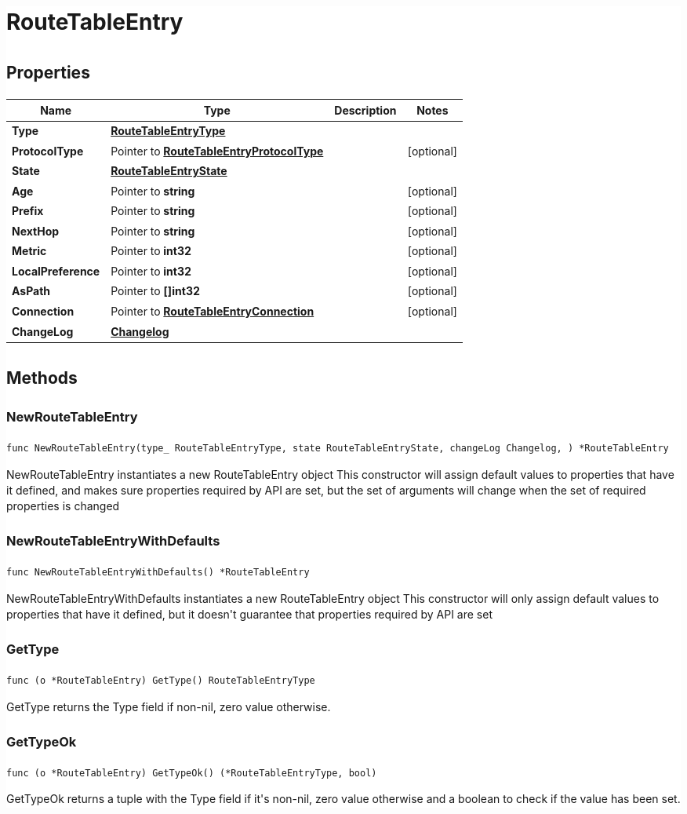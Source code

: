# RouteTableEntry

## Properties

Name | Type | Description | Notes
------------ | ------------- | ------------- | -------------
**Type** | [**RouteTableEntryType**](RouteTableEntryType.md) |  | 
**ProtocolType** | Pointer to [**RouteTableEntryProtocolType**](RouteTableEntryProtocolType.md) |  | [optional] 
**State** | [**RouteTableEntryState**](RouteTableEntryState.md) |  | 
**Age** | Pointer to **string** |  | [optional] 
**Prefix** | Pointer to **string** |  | [optional] 
**NextHop** | Pointer to **string** |  | [optional] 
**Metric** | Pointer to **int32** |  | [optional] 
**LocalPreference** | Pointer to **int32** |  | [optional] 
**AsPath** | Pointer to **[]int32** |  | [optional] 
**Connection** | Pointer to [**RouteTableEntryConnection**](RouteTableEntryConnection.md) |  | [optional] 
**ChangeLog** | [**Changelog**](Changelog.md) |  | 

## Methods

### NewRouteTableEntry

`func NewRouteTableEntry(type_ RouteTableEntryType, state RouteTableEntryState, changeLog Changelog, ) *RouteTableEntry`

NewRouteTableEntry instantiates a new RouteTableEntry object
This constructor will assign default values to properties that have it defined,
and makes sure properties required by API are set, but the set of arguments
will change when the set of required properties is changed

### NewRouteTableEntryWithDefaults

`func NewRouteTableEntryWithDefaults() *RouteTableEntry`

NewRouteTableEntryWithDefaults instantiates a new RouteTableEntry object
This constructor will only assign default values to properties that have it defined,
but it doesn't guarantee that properties required by API are set

### GetType

`func (o *RouteTableEntry) GetType() RouteTableEntryType`

GetType returns the Type field if non-nil, zero value otherwise.

### GetTypeOk

`func (o *RouteTableEntry) GetTypeOk() (*RouteTableEntryType, bool)`

GetTypeOk returns a tuple with the Type field if it's non-nil, zero value otherwise
and a boolean to check if the value has been set.
